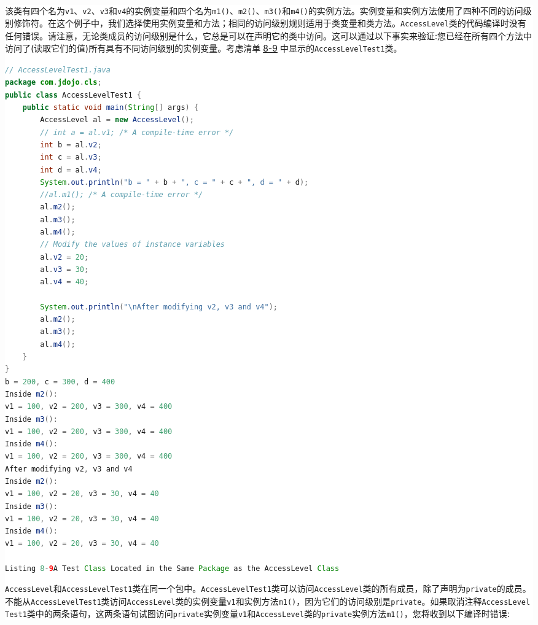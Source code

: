 该类有四个名为`v1`、`v2`、`v3`和`v4`的实例变量和四个名为`m1()`、`m2()`、`m3()`和`m4()`的实例方法。实例变量和实例方法使用了四种不同的访问级别修饰符。在这个例子中，我们选择使用实例变量和方法；相同的访问级别规则适用于类变量和类方法。`AccessLevel`类的代码编译时没有任何错误。请注意，无论类成员的访问级别是什么，它总是可以在声明它的类中访问。这可以通过以下事实来验证:您已经在所有四个方法中访问了(读取它们的值)所有具有不同访问级别的实例变量。考虑清单 [8-9](#PC54) 中显示的`AccessLevelTest1`类。

```java
// AccessLevelTest1.java
package com.jdojo.cls;
public class AccessLevelTest1 {
    public static void main(String[] args) {
        AccessLevel al = new AccessLevel();
        // int a = al.v1; /* A compile-time error */
        int b = al.v2;
        int c = al.v3;
        int d = al.v4;
        System.out.println("b = " + b + ", c = " + c + ", d = " + d);
        //al.m1(); /* A compile-time error */
        al.m2();
        al.m3();
        al.m4();
        // Modify the values of instance variables
        al.v2 = 20;
        al.v3 = 30;
        al.v4 = 40;

        System.out.println("\nAfter modifying v2, v3 and v4");
        al.m2();
        al.m3();
        al.m4();
    }
}
b = 200, c = 300, d = 400
Inside m2():
v1 = 100, v2 = 200, v3 = 300, v4 = 400
Inside m3():
v1 = 100, v2 = 200, v3 = 300, v4 = 400
Inside m4():
v1 = 100, v2 = 200, v3 = 300, v4 = 400
After modifying v2, v3 and v4
Inside m2():
v1 = 100, v2 = 20, v3 = 30, v4 = 40
Inside m3():
v1 = 100, v2 = 20, v3 = 30, v4 = 40
Inside m4():
v1 = 100, v2 = 20, v3 = 30, v4 = 40

Listing 8-9A Test Class Located in the Same Package as the AccessLevel Class

```

`AccessLevel`和`AccessLevelTest1`类在同一个包中。`AccessLevelTest1`类可以访问`AccessLevel`类的所有成员，除了声明为`private`的成员。不能从`AccessLevelTest1`类访问`AccessLevel`类的实例变量`v1`和实例方法`m1()`，因为它们的访问级别是`private`。如果取消注释`AccessLevelTest1`类中的两条语句，这两条语句试图访问`private`实例变量`v1`和`AccessLevel`类的`private`实例方法`m1()`，您将收到以下编译时错误:
